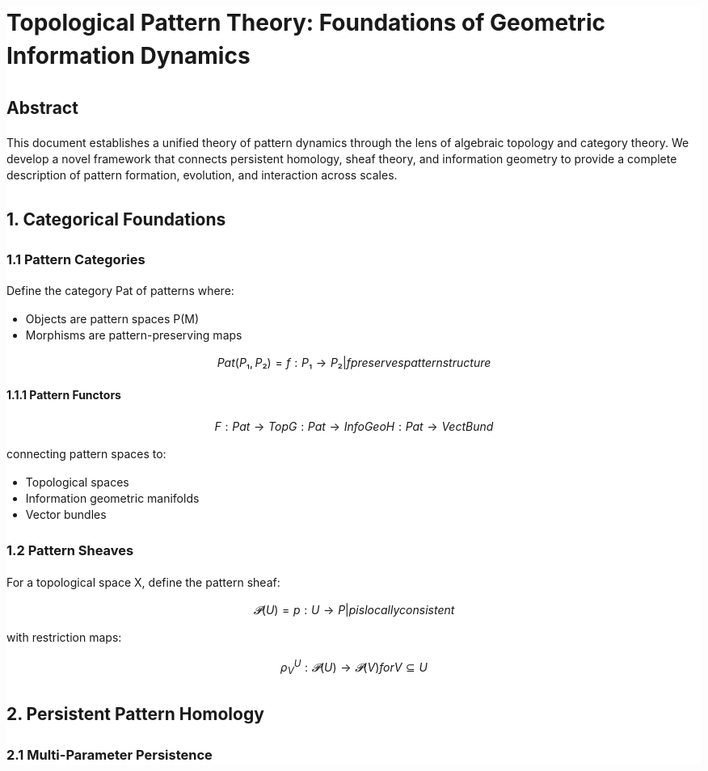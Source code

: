 # Topological Pattern Theory: Foundations of Geometric Information Dynamics

## Abstract

This document establishes a unified theory of pattern dynamics through the lens of algebraic topology and category theory. We develop a novel framework that connects persistent homology, sheaf theory, and information geometry to provide a complete description of pattern formation, evolution, and interaction across scales.

## 1. Categorical Foundations

### 1.1 Pattern Categories

Define the category Pat of patterns where:
- Objects are pattern spaces P(M)
- Morphisms are pattern-preserving maps

```math
Pat(P₁, P₂) = {f: P₁ → P₂ | f preserves pattern structure}
```

#### 1.1.1 Pattern Functors

```math
F: Pat → Top
G: Pat → InfoGeo
H: Pat → VectBund
```

connecting pattern spaces to:
- Topological spaces
- Information geometric manifolds
- Vector bundles

### 1.2 Pattern Sheaves

For a topological space X, define the pattern sheaf:

```math
𝓟(U) = {p: U → P | p is locally consistent}
```

with restriction maps:

```math
ρ_V^U: 𝓟(U) → 𝓟(V) for V ⊆ U
```

## 2. Persistent Pattern Homology

### 2.1 Multi-Parameter Persistence
